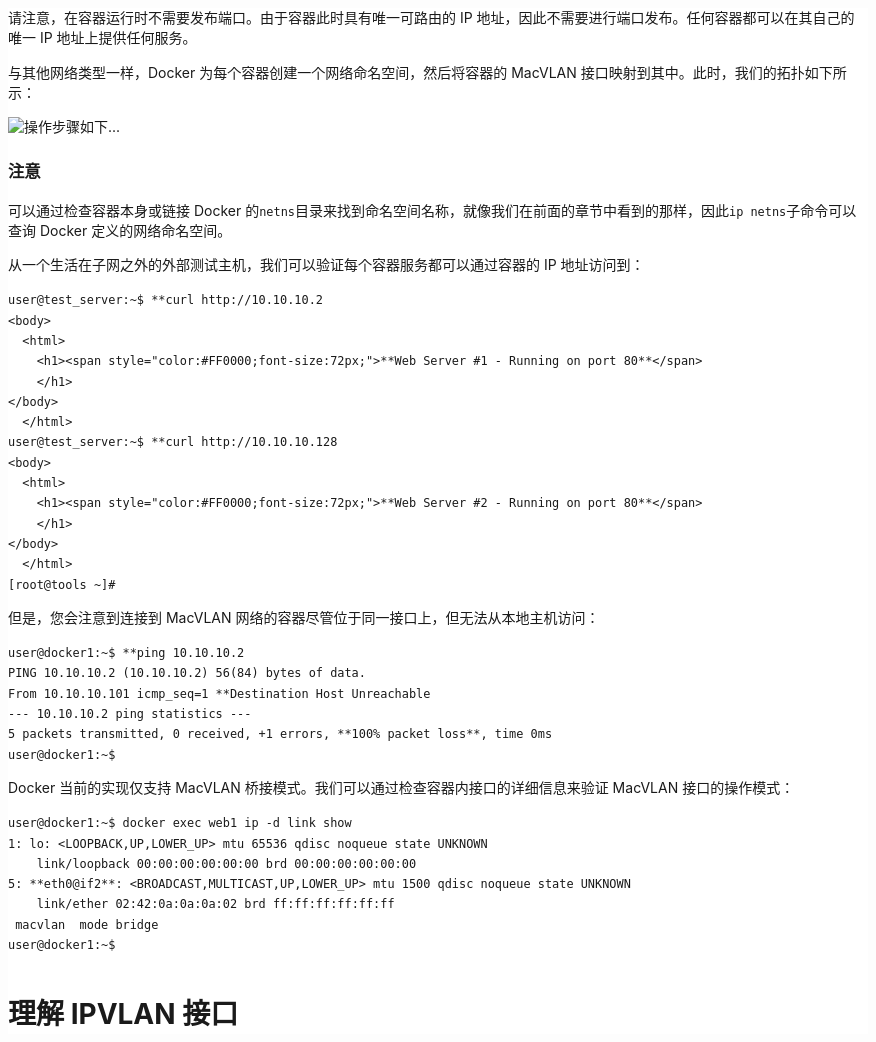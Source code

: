 请注意，在容器运行时不需要发布端口。由于容器此时具有唯一可路由的 IP 地址，因此不需要进行端口发布。任何容器都可以在其自己的唯一 IP 地址上提供任何服务。

与其他网络类型一样，Docker 为每个容器创建一个网络命名空间，然后将容器的 MacVLAN 接口映射到其中。此时，我们的拓扑如下所示：

![操作步骤如下...](https://github.com/OpenDocCN/freelearn-devops-zh/raw/master/docs/dkr-net-cb/img/5453_09_06.jpg)

### 注意

可以通过检查容器本身或链接 Docker 的`netns`目录来找到命名空间名称，就像我们在前面的章节中看到的那样，因此`ip netns`子命令可以查询 Docker 定义的网络命名空间。

从一个生活在子网之外的外部测试主机，我们可以验证每个容器服务都可以通过容器的 IP 地址访问到：

```
user@test_server:~$ **curl http://10.10.10.2
<body>
  <html>
    <h1><span style="color:#FF0000;font-size:72px;">**Web Server #1 - Running on port 80**</span>
    </h1>
</body>
  </html>
user@test_server:~$ **curl http://10.10.10.128
<body>
  <html>
    <h1><span style="color:#FF0000;font-size:72px;">**Web Server #2 - Running on port 80**</span>
    </h1>
</body>
  </html>
[root@tools ~]#
```

但是，您会注意到连接到 MacVLAN 网络的容器尽管位于同一接口上，但无法从本地主机访问：

```
user@docker1:~$ **ping 10.10.10.2
PING 10.10.10.2 (10.10.10.2) 56(84) bytes of data.
From 10.10.10.101 icmp_seq=1 **Destination Host Unreachable
--- 10.10.10.2 ping statistics ---
5 packets transmitted, 0 received, +1 errors, **100% packet loss**, time 0ms
user@docker1:~$
```

Docker 当前的实现仅支持 MacVLAN 桥接模式。我们可以通过检查容器内接口的详细信息来验证 MacVLAN 接口的操作模式：

```
user@docker1:~$ docker exec web1 ip -d link show
1: lo: <LOOPBACK,UP,LOWER_UP> mtu 65536 qdisc noqueue state UNKNOWN
    link/loopback 00:00:00:00:00:00 brd 00:00:00:00:00:00
5: **eth0@if2**: <BROADCAST,MULTICAST,UP,LOWER_UP> mtu 1500 qdisc noqueue state UNKNOWN
    link/ether 02:42:0a:0a:0a:02 brd ff:ff:ff:ff:ff:ff
 macvlan  mode bridge
user@docker1:~$
```

# 理解 IPVLAN 接口
